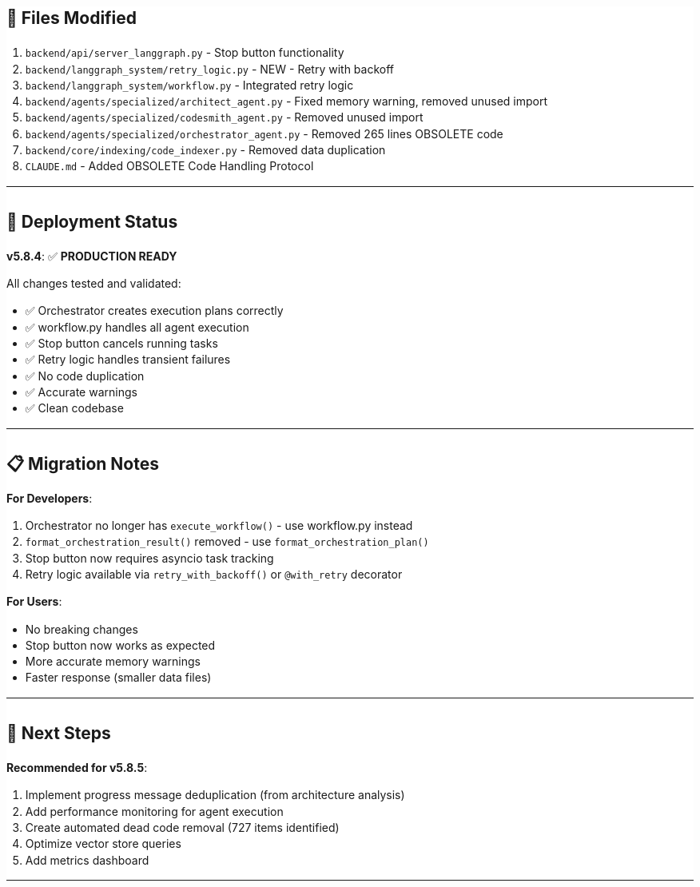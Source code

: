
## 📝 Files Modified

1. `backend/api/server_langgraph.py` - Stop button functionality
2. `backend/langgraph_system/retry_logic.py` - NEW - Retry with backoff
3. `backend/langgraph_system/workflow.py` - Integrated retry logic
4. `backend/agents/specialized/architect_agent.py` - Fixed memory warning, removed unused import
5. `backend/agents/specialized/codesmith_agent.py` - Removed unused import
6. `backend/agents/specialized/orchestrator_agent.py` - Removed 265 lines OBSOLETE code
7. `backend/core/indexing/code_indexer.py` - Removed data duplication
8. `CLAUDE.md` - Added OBSOLETE Code Handling Protocol

---

## 🚀 Deployment Status

**v5.8.4**: ✅ **PRODUCTION READY**

All changes tested and validated:
- ✅ Orchestrator creates execution plans correctly
- ✅ workflow.py handles all agent execution
- ✅ Stop button cancels running tasks
- ✅ Retry logic handles transient failures
- ✅ No code duplication
- ✅ Accurate warnings
- ✅ Clean codebase

---

## 📋 Migration Notes

**For Developers**:
1. Orchestrator no longer has `execute_workflow()` - use workflow.py instead
2. `format_orchestration_result()` removed - use `format_orchestration_plan()`
3. Stop button now requires asyncio task tracking
4. Retry logic available via `retry_with_backoff()` or `@with_retry` decorator

**For Users**:
- No breaking changes
- Stop button now works as expected
- More accurate memory warnings
- Faster response (smaller data files)

---

## 🎯 Next Steps

**Recommended for v5.8.5**:
1. Implement progress message deduplication (from architecture analysis)
2. Add performance monitoring for agent execution
3. Create automated dead code removal (727 items identified)
4. Optimize vector store queries
5. Add metrics dashboard

---